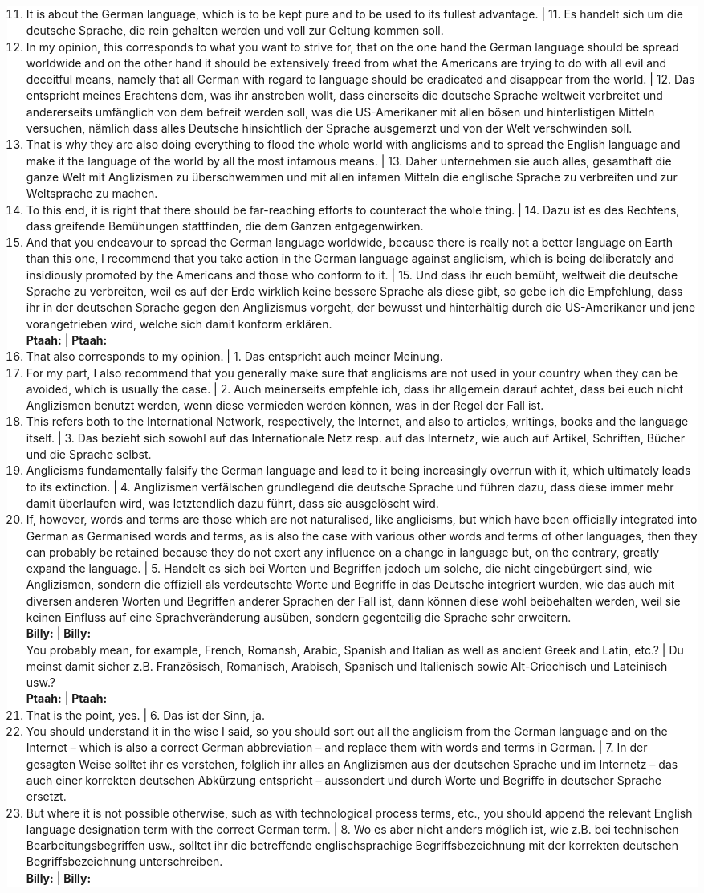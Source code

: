 11. It is about the German language, which is to be kept pure and to be used to its fullest advantage.  | 11. Es handelt sich um die deutsche Sprache, die rein gehalten werden und voll zur Geltung kommen soll.   
12. In my opinion, this corresponds to what you want to strive for, that on the one hand the German language should be spread worldwide and on the other hand it should be extensively freed from what the Americans are trying to do with all evil and deceitful means, namely that all German with regard to language should be eradicated and disappear from the world.  | 12. Das entspricht meines Erachtens dem, was ihr anstreben wollt, dass einerseits die deutsche Sprache weltweit verbreitet und andererseits umfänglich von dem befreit werden soll, was die US-Amerikaner mit allen bösen und hinterlistigen Mitteln versuchen, nämlich dass alles Deutsche hinsichtlich der Sprache ausgemerzt und von der Welt verschwinden soll.   
13. That is why they are also doing everything to flood the whole world with anglicisms and to spread the English language and make it the language of the world by all the most infamous means.  | 13. Daher unternehmen sie auch alles, gesamthaft die ganze Welt mit Anglizismen zu überschwemmen und mit allen infamen Mitteln die englische Sprache zu verbreiten und zur Weltsprache zu machen.   
14. To this end, it is right that there should be far-reaching efforts to counteract the whole thing.  | 14. Dazu ist es des Rechtens, dass greifende Bemühungen stattfinden, die dem Ganzen entgegenwirken.   
15. And that you endeavour to spread the German language worldwide, because there is really not a better language on Earth than this one, I recommend that you take action in the German language against anglicism, which is being deliberately and insidiously promoted by the Americans and those who conform to it.  | 15. Und dass ihr euch bemüht, weltweit die deutsche Sprache zu verbreiten, weil es auf der Erde wirklich keine bessere Sprache als diese gibt, so gebe ich die Empfehlung, dass ihr in der deutschen Sprache gegen den Anglizismus vorgeht, der bewusst und hinterhältig durch die US-Amerikaner und jene vorangetrieben wird, welche sich damit konform erklären.   
**Ptaah:** | **Ptaah:**  
1. That also corresponds to my opinion.  | 1. Das entspricht auch meiner Meinung.   
2. For my part, I also recommend that you generally make sure that anglicisms are not used in your country when they can be avoided, which is usually the case.  | 2. Auch meinerseits empfehle ich, dass ihr allgemein darauf achtet, dass bei euch nicht Anglizismen benutzt werden, wenn diese vermieden werden können, was in der Regel der Fall ist.   
3. This refers both to the International Network, respectively, the Internet, and also to articles, writings, books and the language itself.  | 3. Das bezieht sich sowohl auf das Internationale Netz resp. auf das Internetz, wie auch auf Artikel, Schriften, Bücher und die Sprache selbst.   
4. Anglicisms fundamentally falsify the German language and lead to it being increasingly overrun with it, which ultimately leads to its extinction.  | 4. Anglizismen verfälschen grundlegend die deutsche Sprache und führen dazu, dass diese immer mehr damit überlaufen wird, was letztendlich dazu führt, dass sie ausgelöscht wird.   
5. If, however, words and terms are those which are not naturalised, like anglicisms, but which have been officially integrated into German as Germanised words and terms, as is also the case with various other words and terms of other languages, then they can probably be retained because they do not exert any influence on a change in language but, on the contrary, greatly expand the language.  | 5. Handelt es sich bei Worten und Begriffen jedoch um solche, die nicht eingebürgert sind, wie Anglizismen, sondern die offiziell als verdeutschte Worte und Begriffe in das Deutsche integriert wurden, wie das auch mit diversen anderen Worten und Begriffen anderer Sprachen der Fall ist, dann können diese wohl beibehalten werden, weil sie keinen Einfluss auf eine Sprachveränderung ausüben, sondern gegenteilig die Sprache sehr erweitern.   
**Billy:** | **Billy:**  
You probably mean, for example, French, Romansh, Arabic, Spanish and Italian as well as ancient Greek and Latin, etc.?  | Du meinst damit sicher z.B. Französisch, Romanisch, Arabisch, Spanisch und Italienisch sowie Alt-Griechisch und Lateinisch usw.?   
**Ptaah:** | **Ptaah:**  
6. That is the point, yes.  | 6. Das ist der Sinn, ja.   
7. You should understand it in the wise I said, so you should sort out all the anglicism from the German language and on the Internet – which is also a correct German abbreviation – and replace them with words and terms in German.  | 7. In der gesagten Weise solltet ihr es verstehen, folglich ihr alles an Anglizismen aus der deutschen Sprache und im Internetz – das auch einer korrekten deutschen Abkürzung entspricht – aussondert und durch Worte und Begriffe in deutscher Sprache ersetzt.   
8. But where it is not possible otherwise, such as with technological process terms, etc., you should append the relevant English language designation term with the correct German term.  | 8. Wo es aber nicht anders möglich ist, wie z.B. bei technischen Bearbeitungsbegriffen usw., solltet ihr die betreffende englischsprachige Begriffsbezeichnung mit der korrekten deutschen Begriffsbezeichnung unterschreiben.   
**Billy:** | **Billy:**  